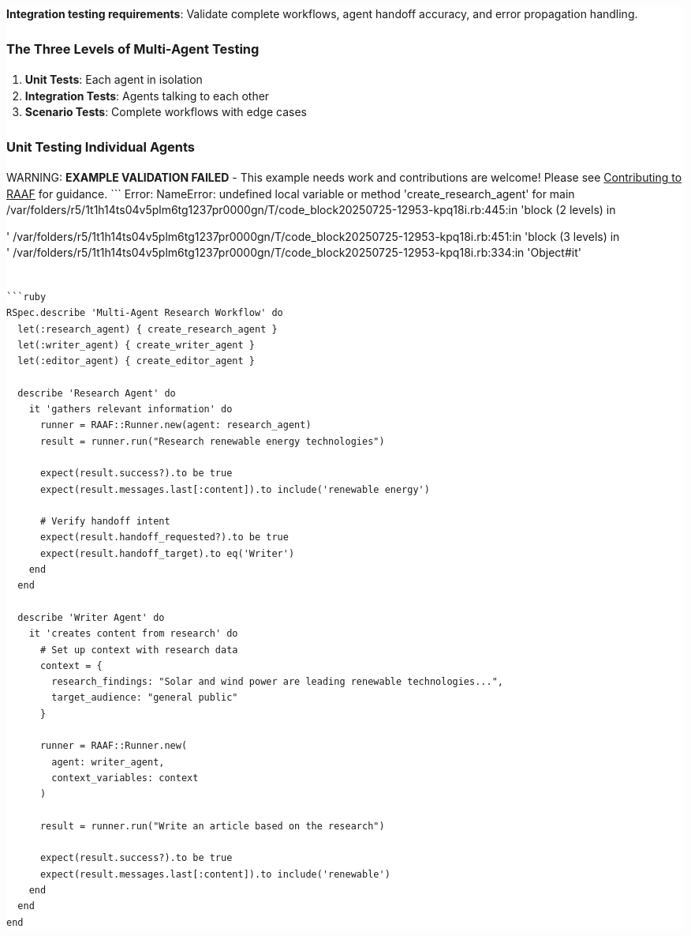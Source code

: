 **Integration testing requirements**: Validate complete workflows, agent handoff accuracy, and error propagation handling.

### The Three Levels of Multi-Agent Testing

1. **Unit Tests**: Each agent in isolation
2. **Integration Tests**: Agents talking to each other
3. **Scenario Tests**: Complete workflows with edge cases

### Unit Testing Individual Agents


WARNING: **EXAMPLE VALIDATION FAILED** - This example needs work and contributions are welcome! Please see [Contributing to RAAF](contributing_to_raaf.md) for guidance. ```
Error: NameError: undefined local variable or method 'create_research_agent' for main /var/folders/r5/1t1h14ts04v5plm6tg1237pr0000gn/T/code_block20250725-12953-kpq18i.rb:445:in 'block (2 levels) in <main>' /var/folders/r5/1t1h14ts04v5plm6tg1237pr0000gn/T/code_block20250725-12953-kpq18i.rb:451:in 'block (3 levels) in <main>' /var/folders/r5/1t1h14ts04v5plm6tg1237pr0000gn/T/code_block20250725-12953-kpq18i.rb:334:in 'Object#it'
```

```ruby
RSpec.describe 'Multi-Agent Research Workflow' do
  let(:research_agent) { create_research_agent }
  let(:writer_agent) { create_writer_agent }
  let(:editor_agent) { create_editor_agent }
  
  describe 'Research Agent' do
    it 'gathers relevant information' do
      runner = RAAF::Runner.new(agent: research_agent)
      result = runner.run("Research renewable energy technologies")
      
      expect(result.success?).to be true
      expect(result.messages.last[:content]).to include('renewable energy')
      
      # Verify handoff intent
      expect(result.handoff_requested?).to be true
      expect(result.handoff_target).to eq('Writer')
    end
  end
  
  describe 'Writer Agent' do
    it 'creates content from research' do
      # Set up context with research data
      context = {
        research_findings: "Solar and wind power are leading renewable technologies...",
        target_audience: "general public"
      }
      
      runner = RAAF::Runner.new(
        agent: writer_agent,
        context_variables: context
      )
      
      result = runner.run("Write an article based on the research")
      
      expect(result.success?).to be true
      expect(result.messages.last[:content]).to include('renewable')
    end
  end
end
```
